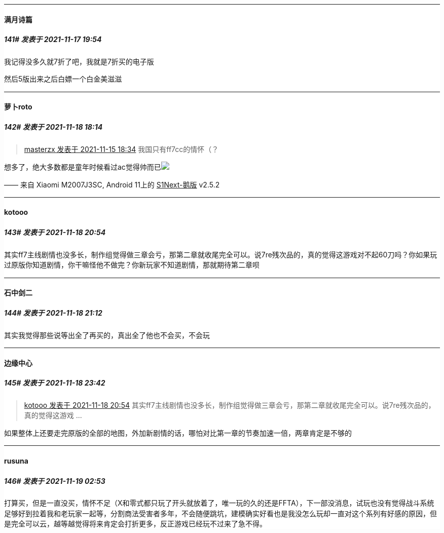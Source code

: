 

*****

####  满月诗篇  
##### 141#       发表于 2021-11-17 19:54

我记得没多久就7折了吧，我就是7折买的电子版

然后5版出来之后白嫖一个白金美滋滋



*****

####  萝卜roto  
##### 142#       发表于 2021-11-18 18:14

<blockquote><a href="httphttps://bbs.saraba1st.com/2b/forum.php?mod=redirect&amp;goto=findpost&amp;pid=53555535&amp;ptid=2037648" target="_blank">masterzx 发表于 2021-11-15 18:34</a>
我国只有ff7cc的情怀（？</blockquote>
想多了，绝大多数都是童年时候看过ac觉得帅而已<img src="https://static.saraba1st.com/image/smiley/face2017/067.png" referrerpolicy="no-referrer">

—— 来自 Xiaomi M2007J3SC, Android 11上的 [S1Next-鹅版](https://github.com/ykrank/S1-Next/releases) v2.5.2



*****

####  kotooo  
##### 143#       发表于 2021-11-18 20:54

其实ff7主线剧情也没多长，制作组觉得做三章会亏，那第二章就收尾完全可以。说7re残次品的，真的觉得这游戏对不起60刀吗？你如果玩过原版你知道剧情，你干嘛怪他不做完？你新玩家不知道剧情，那就期待第二章呗



*****

####  石中剑二  
##### 144#       发表于 2021-11-18 21:12

其实我觉得那些说等出全了再买的，真出全了他也不会买，不会玩



*****

####  边缘中心  
##### 145#       发表于 2021-11-18 23:42

<blockquote><a href="httphttps://bbs.saraba1st.com/2b/forum.php?mod=redirect&amp;goto=findpost&amp;pid=53601085&amp;ptid=2037648" target="_blank">kotooo 发表于 2021-11-18 20:54</a>
其实ff7主线剧情也没多长，制作组觉得做三章会亏，那第二章就收尾完全可以。说7re残次品的，真的觉得这游戏 ...</blockquote>
如果整体上还要走完原版的全部的地图，外加新剧情的话，哪怕对比第一章的节奏加速一倍，两章肯定是不够的



*****

####  rusuna  
##### 146#       发表于 2021-11-19 02:53

打算买，但是一直没买，情怀不足（X和零式都只玩了开头就放着了，唯一玩的久的还是FFTA），下一部没消息，试玩也没有觉得战斗系统足够好到拉着我和老玩家一起等，分割商法受害者多年，不会随便跳坑，建模确实好看也是我没怎么玩却一直对这个系列有好感的原因，但是完全可以云，越等越觉得将来肯定会打折更多，反正游戏已经玩不过来了急不得。

